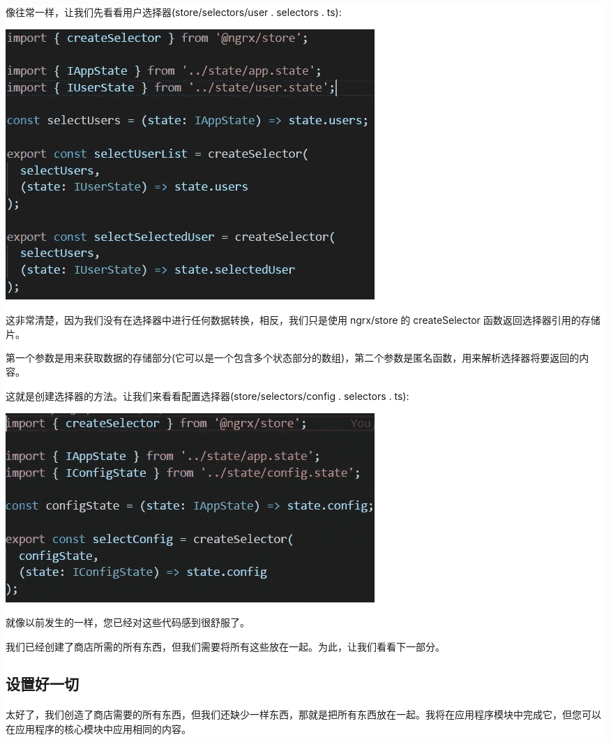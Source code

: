 像往常一样，让我们先看看用户选择器(store/selectors/user . selectors . ts):

![](img/a310f6800708cda7e37cc410b51e41c0.png)

这非常清楚，因为我们没有在选择器中进行任何数据转换，相反，我们只是使用 ngrx/store 的 createSelector 函数返回选择器引用的存储片。

第一个参数是用来获取数据的存储部分(它可以是一个包含多个状态部分的数组)，第二个参数是匿名函数，用来解析选择器将要返回的内容。

这就是创建选择器的方法。让我们来看看配置选择器(store/selectors/config . selectors . ts):

![](img/747db94298c431ec9d11ba36affb78d0.png)

就像以前发生的一样，您已经对这些代码感到很舒服了。

我们已经创建了商店所需的所有东西，但我们需要将所有这些放在一起。为此，让我们看看下一部分。

## 设置好一切

太好了，我们创造了商店需要的所有东西，但我们还缺少一样东西，那就是把所有东西放在一起。我将在应用程序模块中完成它，但您可以在应用程序的核心模块中应用相同的内容。
